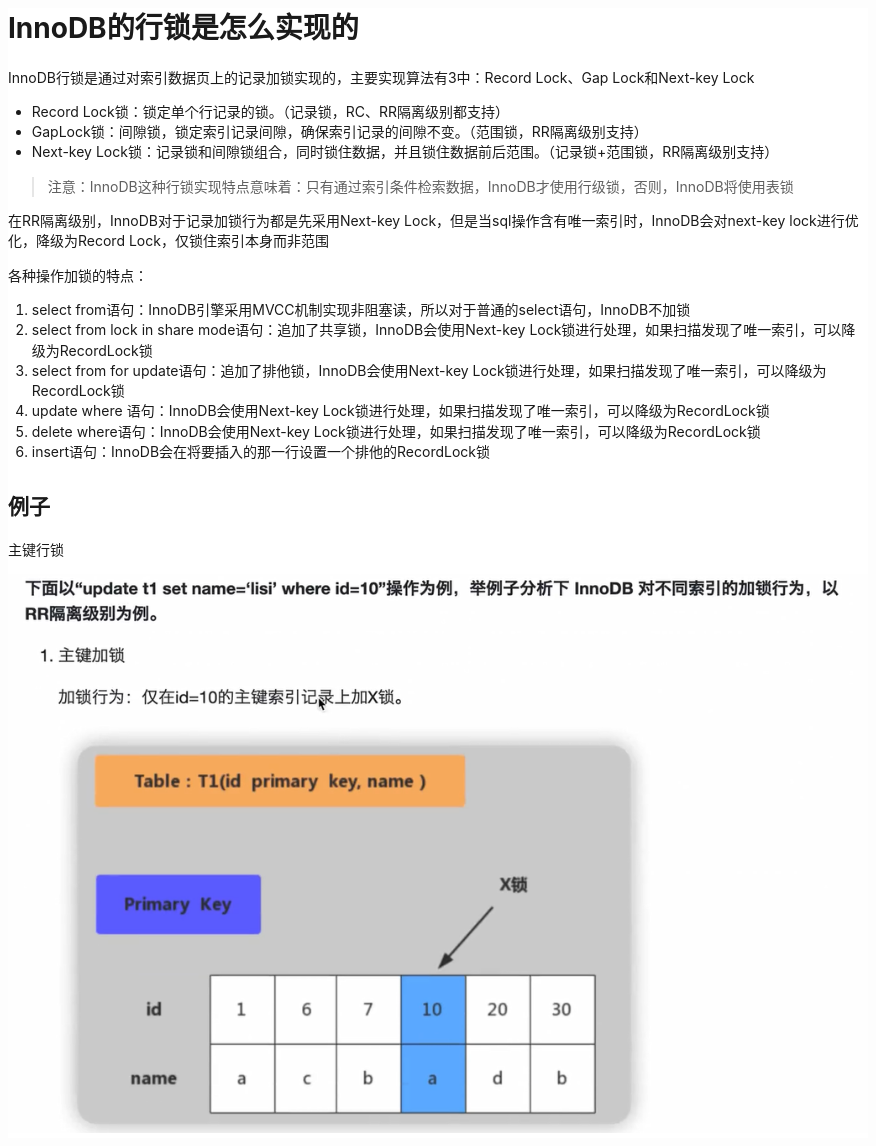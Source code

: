 # InnoDB的行锁是怎么实现的

InnoDB行锁是通过对索引数据页上的记录加锁实现的，主要实现算法有3中：Record Lock、Gap Lock和Next-key Lock

- Record Lock锁：锁定单个行记录的锁。（记录锁，RC、RR隔离级别都支持）
- GapLock锁：间隙锁，锁定索引记录间隙，确保索引记录的间隙不变。（范围锁，RR隔离级别支持）
- Next-key Lock锁：记录锁和间隙锁组合，同时锁住数据，并且锁住数据前后范围。（记录锁+范围锁，RR隔离级别支持）

> 注意：InnoDB这种行锁实现特点意味着：只有通过索引条件检索数据，InnoDB才使用行级锁，否则，InnoDB将使用表锁

在RR隔离级别，InnoDB对于记录加锁行为都是先采用Next-key Lock，但是当sql操作含有唯一索引时，InnoDB会对next-key lock进行优化，降级为Record Lock，仅锁住索引本身而非范围

各种操作加锁的特点：

1. select from语句：InnoDB引擎采用MVCC机制实现非阻塞读，所以对于普通的select语句，InnoDB不加锁
2. select from lock in share mode语句：追加了共享锁，InnoDB会使用Next-key Lock锁进行处理，如果扫描发现了唯一索引，可以降级为RecordLock锁
3. select from for update语句：追加了排他锁，InnoDB会使用Next-key Lock锁进行处理，如果扫描发现了唯一索引，可以降级为RecordLock锁
4. update where 语句：InnoDB会使用Next-key Lock锁进行处理，如果扫描发现了唯一索引，可以降级为RecordLock锁
5. delete where语句：InnoDB会使用Next-key Lock锁进行处理，如果扫描发现了唯一索引，可以降级为RecordLock锁
6. insert语句：InnoDB会在将要插入的那一行设置一个排他的RecordLock锁

## 例子

主键行锁

![](./pic/mysql/行锁例1.jpg)
